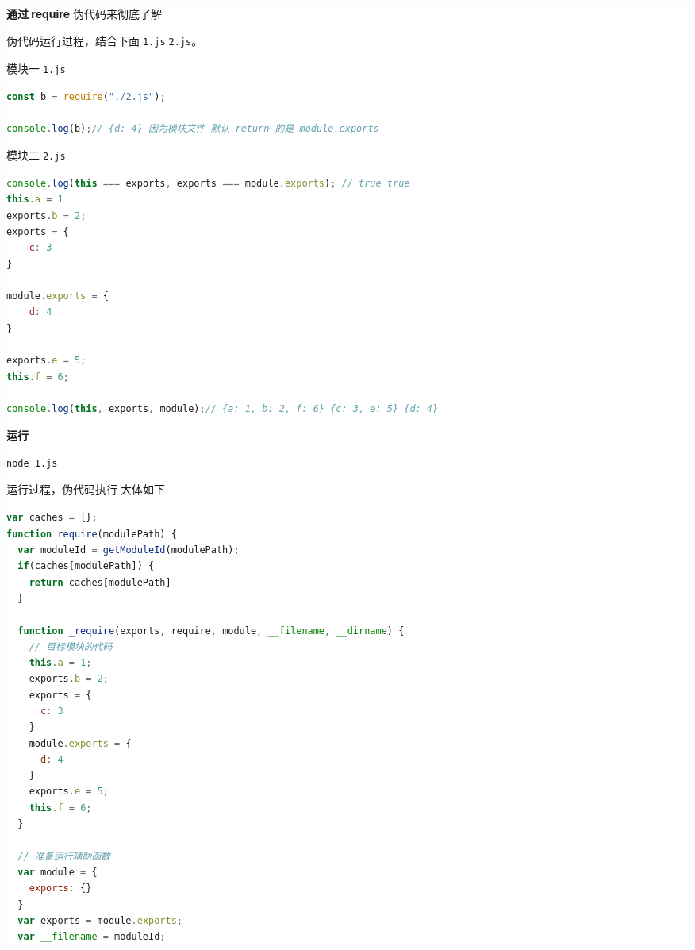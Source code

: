 **通过 require** 伪代码来彻底了解

伪代码运行过程，结合下面 `1.js` `2.js`。

模块一 `1.js`

```javascript
const b = require("./2.js");

console.log(b);// {d: 4} 因为模块文件 默认 return 的是 module.exports

```

模块二 `2.js`

``` javascript
console.log(this === exports, exports === module.exports); // true true
this.a = 1
exports.b = 2;
exports = {
	c: 3
}

module.exports = {
	d: 4
}

exports.e = 5;
this.f = 6;

console.log(this, exports, module);// {a: 1, b: 2, f: 6} {c: 3, e: 5} {d: 4}

```

**运行**

```shell
node 1.js
```
运行过程，伪代码执行 大体如下

```javascript
var caches = {};
function require(modulePath) {
  var moduleId = getModuleId(modulePath);
  if(caches[modulePath]) {
    return caches[modulePath]
  }

  function _require(exports, require, module, __filename, __dirname) {
    // 目标模块的代码
    this.a = 1;
    exports.b = 2;
    exports = {
      c: 3
    }
    module.exports = {
      d: 4
    }
    exports.e = 5;
    this.f = 6;
  }

  // 准备运行辅助函数
  var module = {
    exports: {}
  }
  var exports = module.exports;
  var __filename = moduleId;
```